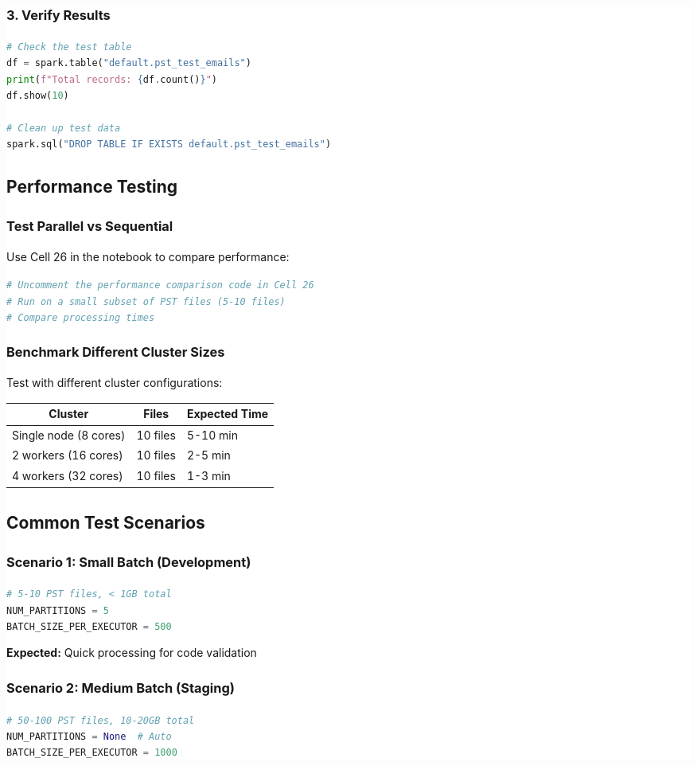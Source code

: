 ```python
```

### 3. Verify Results

```python
# Check the test table
df = spark.table("default.pst_test_emails")
print(f"Total records: {df.count()}")
df.show(10)

# Clean up test data
spark.sql("DROP TABLE IF EXISTS default.pst_test_emails")
```

## Performance Testing

### Test Parallel vs Sequential

Use Cell 26 in the notebook to compare performance:

```python
# Uncomment the performance comparison code in Cell 26
# Run on a small subset of PST files (5-10 files)
# Compare processing times
```

### Benchmark Different Cluster Sizes

Test with different cluster configurations:

| Cluster | Files | Expected Time |
|---------|-------|---------------|
| Single node (8 cores) | 10 files | 5-10 min |
| 2 workers (16 cores) | 10 files | 2-5 min |
| 4 workers (32 cores) | 10 files | 1-3 min |

## Common Test Scenarios

### Scenario 1: Small Batch (Development)

```python
# 5-10 PST files, < 1GB total
NUM_PARTITIONS = 5
BATCH_SIZE_PER_EXECUTOR = 500
```

**Expected:** Quick processing for code validation

### Scenario 2: Medium Batch (Staging)

```python
# 50-100 PST files, 10-20GB total
NUM_PARTITIONS = None  # Auto
BATCH_SIZE_PER_EXECUTOR = 1000
```
